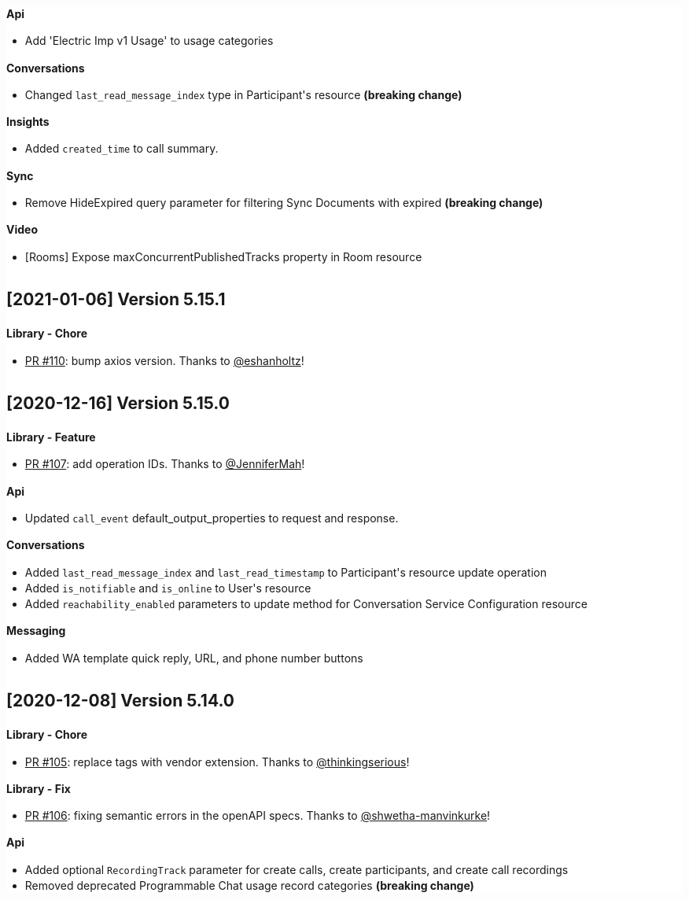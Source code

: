 **Api**
- Add 'Electric Imp v1 Usage' to usage categories

**Conversations**
- Changed `last_read_message_index` type in Participant's resource **(breaking change)**

**Insights**
- Added `created_time` to call summary.

**Sync**
- Remove HideExpired query parameter for filtering Sync Documents with expired **(breaking change)**

**Video**
- [Rooms] Expose maxConcurrentPublishedTracks property in Room resource


[2021-01-06] Version 5.15.1
---------------------------
**Library - Chore**
- [PR #110](https://github.com/twilio/twilio-cli-core/pull/110): bump axios version. Thanks to [@eshanholtz](https://github.com/eshanholtz)!


[2020-12-16] Version 5.15.0
---------------------------
**Library - Feature**
- [PR #107](https://github.com/twilio/twilio-cli-core/pull/107): add operation IDs. Thanks to [@JenniferMah](https://github.com/JenniferMah)!

**Api**
- Updated `call_event` default_output_properties to request and response.

**Conversations**
- Added `last_read_message_index` and `last_read_timestamp` to Participant's resource update operation
- Added `is_notifiable` and `is_online` to User's resource
- Added `reachability_enabled` parameters to update method for Conversation Service Configuration resource

**Messaging**
- Added WA template quick reply, URL, and phone number buttons


[2020-12-08] Version 5.14.0
---------------------------
**Library - Chore**
- [PR #105](https://github.com/twilio/twilio-cli-core/pull/105): replace tags with vendor extension. Thanks to [@thinkingserious](https://github.com/thinkingserious)!

**Library - Fix**
- [PR #106](https://github.com/twilio/twilio-cli-core/pull/106): fixing semantic errors in the openAPI specs. Thanks to [@shwetha-manvinkurke](https://github.com/shwetha-manvinkurke)!

**Api**
- Added optional `RecordingTrack` parameter for create calls, create participants, and create call recordings
- Removed deprecated Programmable Chat usage record categories **(breaking change)**
